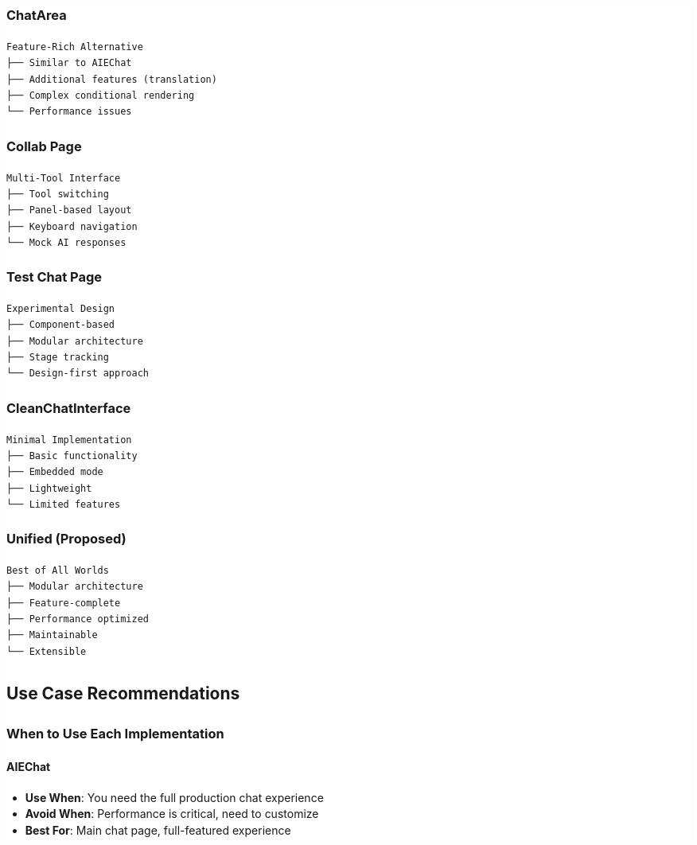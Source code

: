 ### ChatArea
```
Feature-Rich Alternative
├── Similar to AIEChat
├── Additional features (translation)
├── Complex conditional rendering
└── Performance issues
```

### Collab Page
```
Multi-Tool Interface
├── Tool switching
├── Panel-based layout
├── Keyboard navigation
└── Mock AI responses
```

### Test Chat Page
```
Experimental Design
├── Component-based
├── Modular architecture
├── Stage tracking
└── Design-first approach
```

### CleanChatInterface
```
Minimal Implementation
├── Basic functionality
├── Embedded mode
├── Lightweight
└── Limited features
```

### Unified (Proposed)
```
Best of All Worlds
├── Modular architecture
├── Feature-complete
├── Performance optimized
├── Maintainable
└── Extensible
```

## Use Case Recommendations

### When to Use Each Implementation

#### AIEChat
- **Use When**: You need the full production chat experience
- **Avoid When**: Performance is critical, need to customize
- **Best For**: Main chat page, full-featured experience
